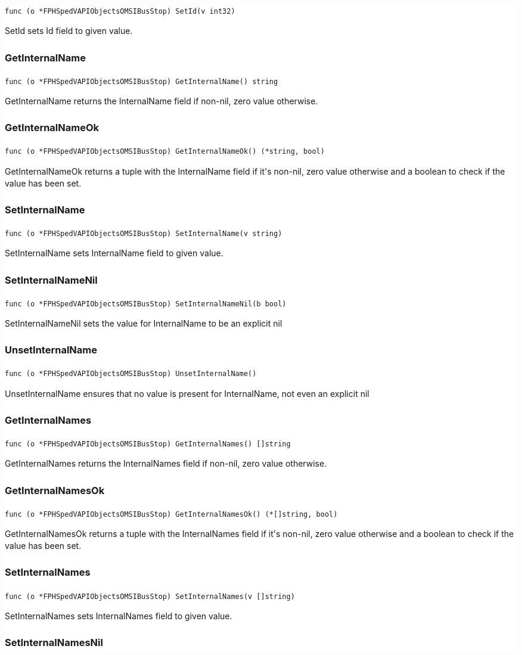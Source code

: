 `func (o *FPHSpedVAPIObjectsOMSIBusStop) SetId(v int32)`

SetId sets Id field to given value.


### GetInternalName

`func (o *FPHSpedVAPIObjectsOMSIBusStop) GetInternalName() string`

GetInternalName returns the InternalName field if non-nil, zero value otherwise.

### GetInternalNameOk

`func (o *FPHSpedVAPIObjectsOMSIBusStop) GetInternalNameOk() (*string, bool)`

GetInternalNameOk returns a tuple with the InternalName field if it's non-nil, zero value otherwise
and a boolean to check if the value has been set.

### SetInternalName

`func (o *FPHSpedVAPIObjectsOMSIBusStop) SetInternalName(v string)`

SetInternalName sets InternalName field to given value.


### SetInternalNameNil

`func (o *FPHSpedVAPIObjectsOMSIBusStop) SetInternalNameNil(b bool)`

 SetInternalNameNil sets the value for InternalName to be an explicit nil

### UnsetInternalName
`func (o *FPHSpedVAPIObjectsOMSIBusStop) UnsetInternalName()`

UnsetInternalName ensures that no value is present for InternalName, not even an explicit nil
### GetInternalNames

`func (o *FPHSpedVAPIObjectsOMSIBusStop) GetInternalNames() []string`

GetInternalNames returns the InternalNames field if non-nil, zero value otherwise.

### GetInternalNamesOk

`func (o *FPHSpedVAPIObjectsOMSIBusStop) GetInternalNamesOk() (*[]string, bool)`

GetInternalNamesOk returns a tuple with the InternalNames field if it's non-nil, zero value otherwise
and a boolean to check if the value has been set.

### SetInternalNames

`func (o *FPHSpedVAPIObjectsOMSIBusStop) SetInternalNames(v []string)`

SetInternalNames sets InternalNames field to given value.


### SetInternalNamesNil
